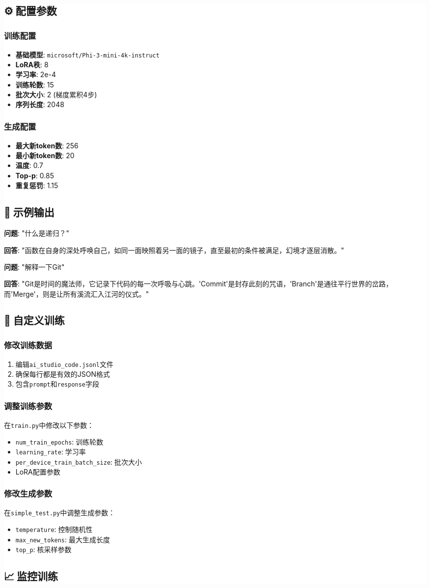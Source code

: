 ## ⚙️ 配置参数

### 训练配置
- **基础模型**: `microsoft/Phi-3-mini-4k-instruct`
- **LoRA秩**: 8
- **学习率**: 2e-4
- **训练轮数**: 15
- **批次大小**: 2 (梯度累积4步)
- **序列长度**: 2048

### 生成配置
- **最大新token数**: 256
- **最小新token数**: 20
- **温度**: 0.7
- **Top-p**: 0.85
- **重复惩罚**: 1.15

## 🎨 示例输出

**问题**: "什么是递归？"

**回答**: "函数在自身的深处呼唤自己，如同一面映照着另一面的镜子，直至最初的条件被满足，幻境才逐层消散。"

**问题**: "解释一下Git"

**回答**: "Git是时间的魔法师，它记录下代码的每一次呼吸与心跳。'Commit'是封存此刻的咒语，'Branch'是通往平行世界的岔路，而'Merge'，则是让所有溪流汇入江河的仪式。"

## 🔧 自定义训练

### 修改训练数据
1. 编辑`ai_studio_code.jsonl`文件
2. 确保每行都是有效的JSON格式
3. 包含`prompt`和`response`字段

### 调整训练参数
在`train.py`中修改以下参数：
- `num_train_epochs`: 训练轮数
- `learning_rate`: 学习率
- `per_device_train_batch_size`: 批次大小
- LoRA配置参数

### 修改生成参数
在`simple_test.py`中调整生成参数：
- `temperature`: 控制随机性
- `max_new_tokens`: 最大生成长度
- `top_p`: 核采样参数

## 📈 监控训练
